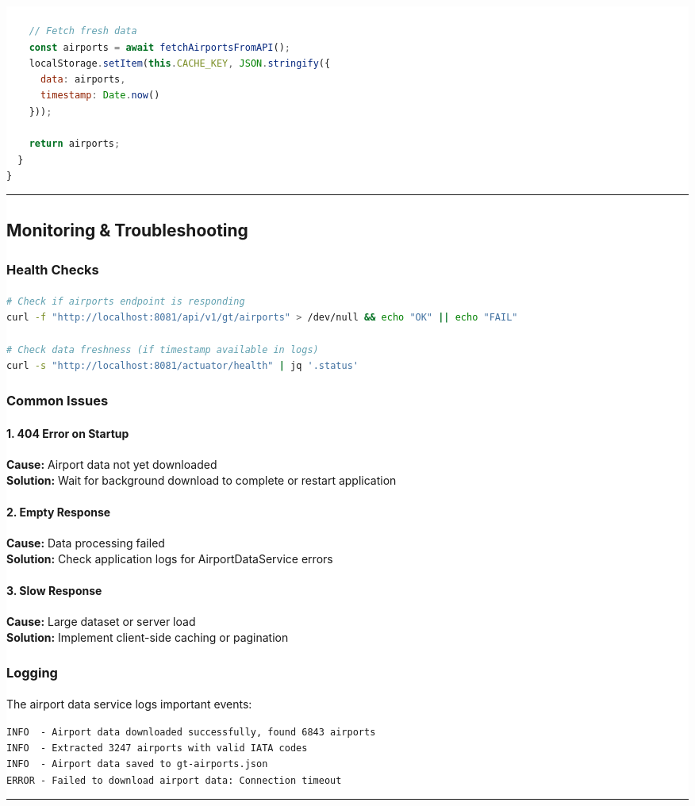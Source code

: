 ```javascript
    
    // Fetch fresh data
    const airports = await fetchAirportsFromAPI();
    localStorage.setItem(this.CACHE_KEY, JSON.stringify({
      data: airports,
      timestamp: Date.now()
    }));
    
    return airports;
  }
}
```

---

## Monitoring & Troubleshooting

### Health Checks
```bash
# Check if airports endpoint is responding
curl -f "http://localhost:8081/api/v1/gt/airports" > /dev/null && echo "OK" || echo "FAIL"

# Check data freshness (if timestamp available in logs)
curl -s "http://localhost:8081/actuator/health" | jq '.status'
```

### Common Issues

#### 1. 404 Error on Startup
**Cause:** Airport data not yet downloaded  
**Solution:** Wait for background download to complete or restart application

#### 2. Empty Response
**Cause:** Data processing failed  
**Solution:** Check application logs for AirportDataService errors

#### 3. Slow Response
**Cause:** Large dataset or server load  
**Solution:** Implement client-side caching or pagination

### Logging
The airport data service logs important events:
```
INFO  - Airport data downloaded successfully, found 6843 airports
INFO  - Extracted 3247 airports with valid IATA codes
INFO  - Airport data saved to gt-airports.json
ERROR - Failed to download airport data: Connection timeout
```

---

